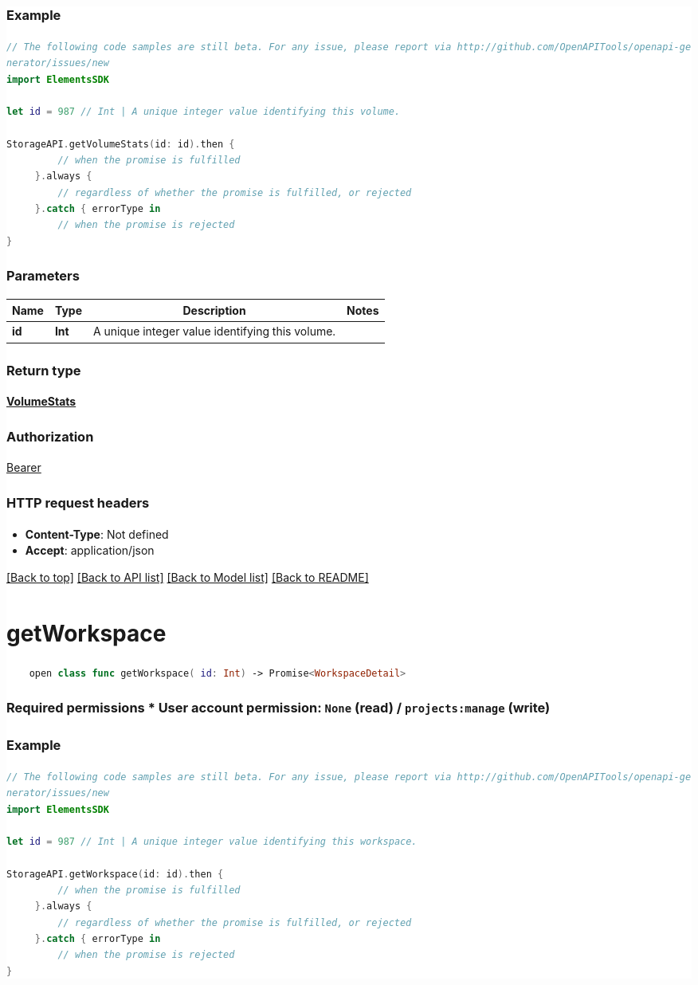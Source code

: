 ### Example
```swift
// The following code samples are still beta. For any issue, please report via http://github.com/OpenAPITools/openapi-generator/issues/new
import ElementsSDK

let id = 987 // Int | A unique integer value identifying this volume.

StorageAPI.getVolumeStats(id: id).then {
         // when the promise is fulfilled
     }.always {
         // regardless of whether the promise is fulfilled, or rejected
     }.catch { errorType in
         // when the promise is rejected
}
```

### Parameters

Name | Type | Description  | Notes
------------- | ------------- | ------------- | -------------
 **id** | **Int** | A unique integer value identifying this volume. | 

### Return type

[**VolumeStats**](VolumeStats.md)

### Authorization

[Bearer](../#Bearer)

### HTTP request headers

 - **Content-Type**: Not defined
 - **Accept**: application/json

[[Back to top]](#) [[Back to API list]](../#documentation-for-api-endpoints) [[Back to Model list]](../#documentation-for-models) [[Back to README]](../)

# **getWorkspace**
```swift
    open class func getWorkspace( id: Int) -> Promise<WorkspaceDetail>
```



### Required permissions    * User account permission: `None` (read) / `projects:manage` (write) 

### Example
```swift
// The following code samples are still beta. For any issue, please report via http://github.com/OpenAPITools/openapi-generator/issues/new
import ElementsSDK

let id = 987 // Int | A unique integer value identifying this workspace.

StorageAPI.getWorkspace(id: id).then {
         // when the promise is fulfilled
     }.always {
         // regardless of whether the promise is fulfilled, or rejected
     }.catch { errorType in
         // when the promise is rejected
}
```